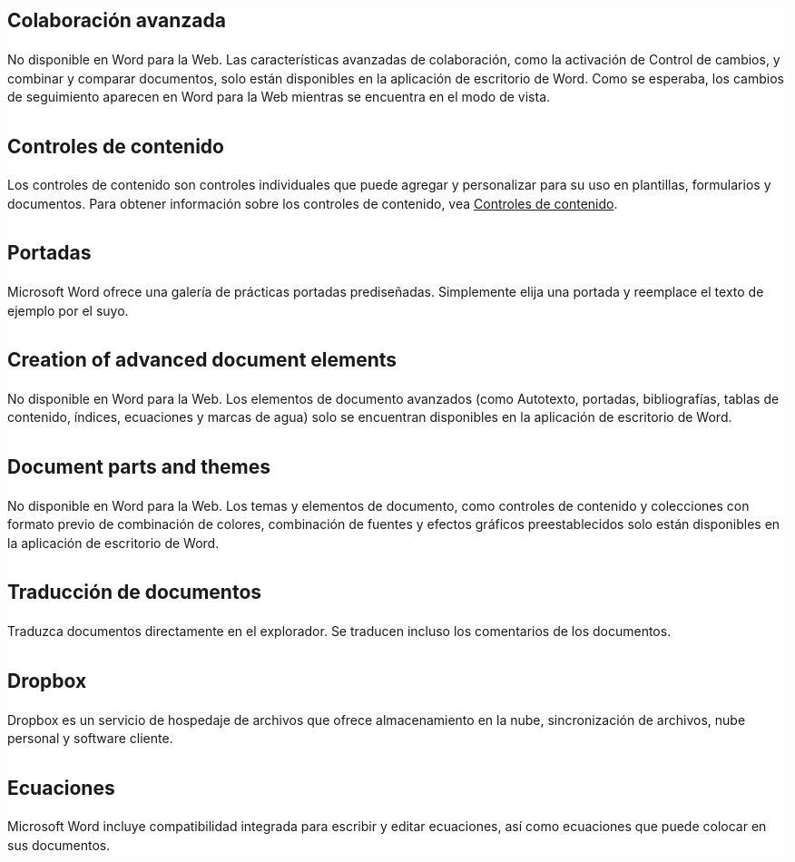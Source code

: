 ## <a name="collaboration-advanced"></a>Colaboración avanzada

No disponible en Word para la Web. Las características avanzadas de colaboración, como la activación de Control de cambios, y combinar y comparar documentos, solo están disponibles en la aplicación de escritorio de Word. Como se esperaba, los cambios de seguimiento aparecen en Word para la Web mientras se encuentra en el modo de vista.
  
## <a name="content-controls"></a>Controles de contenido

Los controles de contenido son controles individuales que puede agregar y personalizar para su uso en plantillas, formularios y documentos. Para obtener información sobre los controles de contenido, vea [Controles de contenido](https://go.microsoft.com/fwlink/p/?LinkId=846741).
  
## <a name="cover-pages"></a>Portadas

Microsoft Word ofrece una galería de prácticas portadas prediseñadas. Simplemente elija una portada y reemplace el texto de ejemplo por el suyo.
  
## <a name="creation-of-advanced-document-elements"></a>Creation of advanced document elements

No disponible en Word para la Web. Los elementos de documento avanzados (como Autotexto, portadas, bibliografías, tablas de contenido, índices, ecuaciones y marcas de agua) solo se encuentran disponibles en la aplicación de escritorio de Word. 
  
## <a name="document-parts-and-themes"></a>Document parts and themes

No disponible en Word para la Web. Los temas y elementos de documento, como controles de contenido y colecciones con formato previo de combinación de colores, combinación de fuentes y efectos gráficos preestablecidos solo están disponibles en la aplicación de escritorio de Word. 
  
## <a name="document-translation"></a>Traducción de documentos

Traduzca documentos directamente en el explorador. Se traducen incluso los comentarios de los documentos.
  
## <a name="dropbox"></a>Dropbox

Dropbox es un servicio de hospedaje de archivos que ofrece almacenamiento en la nube, sincronización de archivos, nube personal y software cliente.
  
## <a name="equations"></a>Ecuaciones

Microsoft Word incluye compatibilidad integrada para escribir y editar ecuaciones, así como ecuaciones que puede colocar en sus documentos.
  